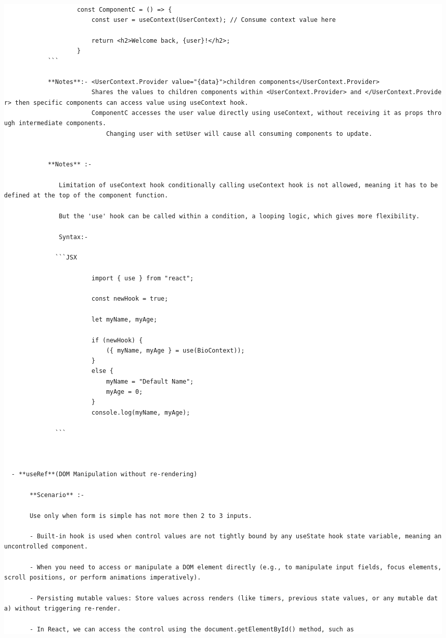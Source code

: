                         const ComponentC = () => {
                            const user = useContext(UserContext); // Consume context value here

                            return <h2>Welcome back, {user}!</h2>;
                        }
                ```

                **Notes**:- <UserContext.Provider value="{data}">children components</UserContext.Provider> 
                            Shares the values to children components within <UserContext.Provider> and </UserContext.Provider> then specific components can access value using useContext hook.
                            ComponentC accesses the user value directly using useContext, without receiving it as props through intermediate components.
                                Changing user with setUser will cause all consuming components to update.

                
                **Notes** :-
                
                   Limitation of useContext hook conditionally calling useContext hook is not allowed, meaning it has to be defined at the top of the component function.

                   But the 'use' hook can be called within a condition, a looping logic, which gives more flexibility.

                   Syntax:-

                  ```JSX

                            import { use } from "react";

                            const newHook = true;

                            let myName, myAge;

                            if (newHook) {
                                ({ myName, myAge } = use(BioContext));
                            }
                            else {
                                myName = "Default Name";
                                myAge = 0;
                            }
                            console.log(myName, myAge);

                  ```
       
               

      - **useRef**(DOM Manipulation without re-rendering) 
          
           **Scenario** :- 
                
           Use only when form is simple has not more then 2 to 3 inputs.
                
           - Built-in hook is used when control values are not tightly bound by any useState hook state variable, meaning an uncontrolled component.

           - When you need to access or manipulate a DOM element directly (e.g., to manipulate input fields, focus elements, scroll positions, or perform animations imperatively).

           - Persisting mutable values: Store values across renders (like timers, previous state values, or any mutable data) without triggering re-render.

           - In React, we can access the control using the document.getElementById() method, such as
